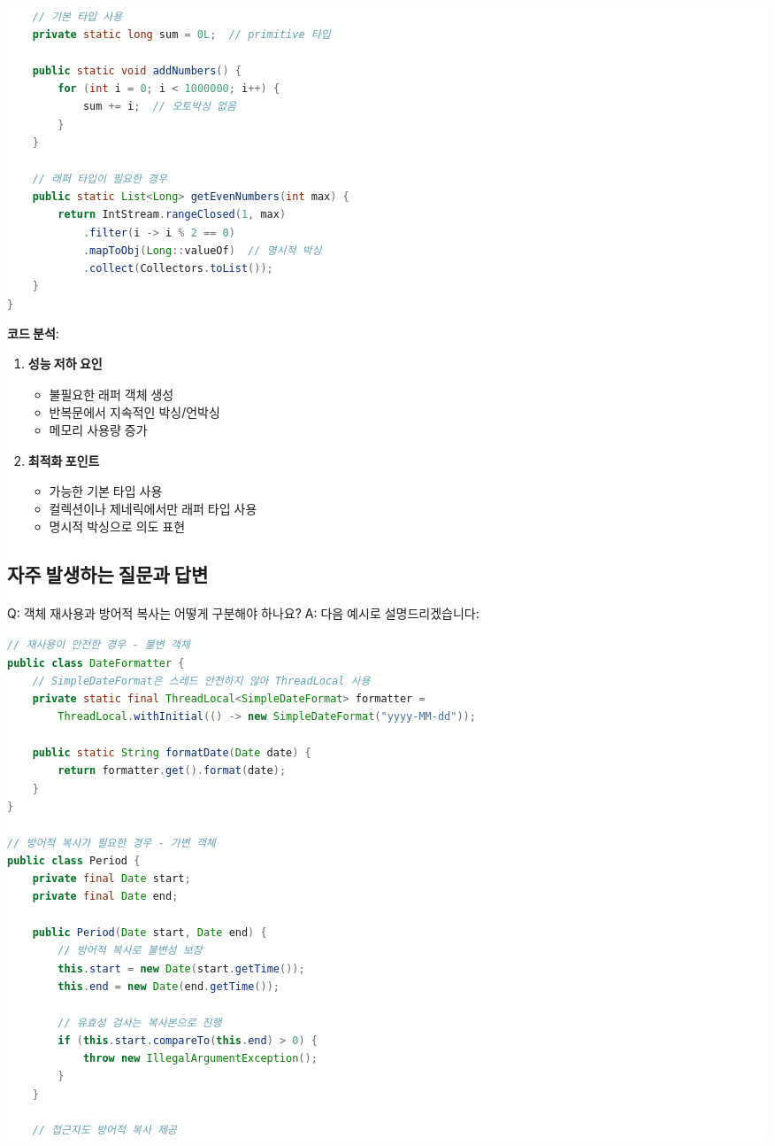 ```java
    // 기본 타입 사용
    private static long sum = 0L;  // primitive 타입
    
    public static void addNumbers() {
        for (int i = 0; i < 1000000; i++) {
            sum += i;  // 오토박싱 없음
        }
    }
    
    // 래퍼 타입이 필요한 경우
    public static List<Long> getEvenNumbers(int max) {
        return IntStream.rangeClosed(1, max)
            .filter(i -> i % 2 == 0)
            .mapToObj(Long::valueOf)  // 명시적 박싱
            .collect(Collectors.toList());
    }
}
```

**코드 분석**:
1. **성능 저하 요인**
   - 불필요한 래퍼 객체 생성
   - 반복문에서 지속적인 박싱/언박싱
   - 메모리 사용량 증가

2. **최적화 포인트**
   - 가능한 기본 타입 사용
   - 컬렉션이나 제네릭에서만 래퍼 타입 사용
   - 명시적 박싱으로 의도 표현

## 자주 발생하는 질문과 답변

Q: 객체 재사용과 방어적 복사는 어떻게 구분해야 하나요?
A: 다음 예시로 설명드리겠습니다:

```java
// 재사용이 안전한 경우 - 불변 객체
public class DateFormatter {
    // SimpleDateFormat은 스레드 안전하지 않아 ThreadLocal 사용
    private static final ThreadLocal<SimpleDateFormat> formatter =
        ThreadLocal.withInitial(() -> new SimpleDateFormat("yyyy-MM-dd"));
    
    public static String formatDate(Date date) {
        return formatter.get().format(date);
    }
}

// 방어적 복사가 필요한 경우 - 가변 객체
public class Period {
    private final Date start;
    private final Date end;
    
    public Period(Date start, Date end) {
        // 방어적 복사로 불변성 보장
        this.start = new Date(start.getTime());
        this.end = new Date(end.getTime());
        
        // 유효성 검사는 복사본으로 진행
        if (this.start.compareTo(this.end) > 0) {
            throw new IllegalArgumentException();
        }
    }
    
    // 접근자도 방어적 복사 제공
```